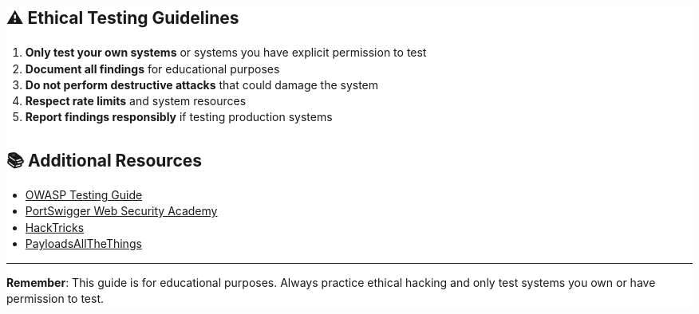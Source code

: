## ⚠️ Ethical Testing Guidelines

1. **Only test your own systems** or systems you have explicit permission to test
2. **Document all findings** for educational purposes
3. **Do not perform destructive attacks** that could damage the system
4. **Respect rate limits** and system resources
5. **Report findings responsibly** if testing production systems

## 📚 Additional Resources

- [OWASP Testing Guide](https://owasp.org/www-project-web-security-testing-guide/)
- [PortSwigger Web Security Academy](https://portswigger.net/web-security)
- [HackTricks](https://book.hacktricks.xyz/)
- [PayloadsAllTheThings](https://github.com/swisskyrepo/PayloadsAllTheThings)

---

**Remember**: This guide is for educational purposes. Always practice ethical hacking and only test systems you own or have permission to test.
